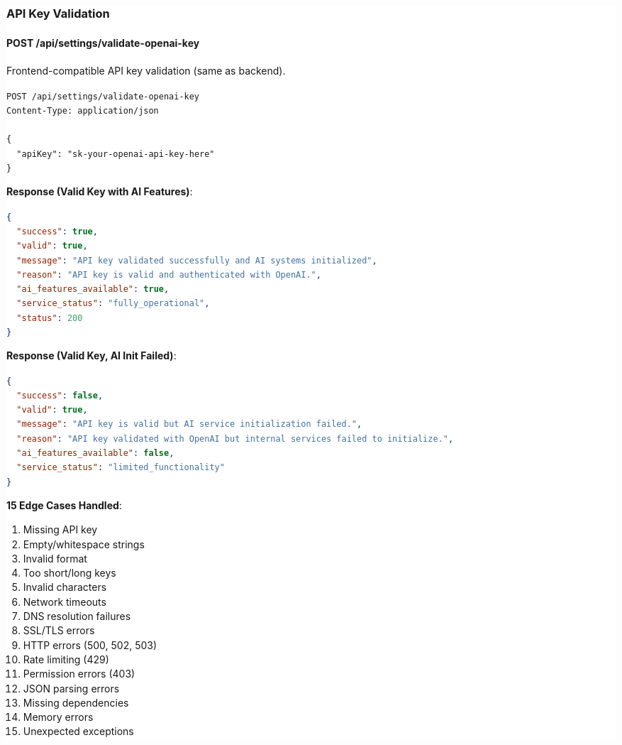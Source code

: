 ### API Key Validation

#### POST /api/settings/validate-openai-key
Frontend-compatible API key validation (same as backend).

```http
POST /api/settings/validate-openai-key
Content-Type: application/json

{
  "apiKey": "sk-your-openai-api-key-here"
}
```

**Response (Valid Key with AI Features)**:
```json
{
  "success": true,
  "valid": true,
  "message": "API key validated successfully and AI systems initialized",
  "reason": "API key is valid and authenticated with OpenAI.",
  "ai_features_available": true,
  "service_status": "fully_operational",
  "status": 200
}
```

**Response (Valid Key, AI Init Failed)**:
```json
{
  "success": false,
  "valid": true,
  "message": "API key is valid but AI service initialization failed.",
  "reason": "API key validated with OpenAI but internal services failed to initialize.",
  "ai_features_available": false,
  "service_status": "limited_functionality"
}
```

**15 Edge Cases Handled**:
1. Missing API key
2. Empty/whitespace strings
3. Invalid format
4. Too short/long keys
5. Invalid characters
6. Network timeouts
7. DNS resolution failures
8. SSL/TLS errors
9. HTTP errors (500, 502, 503)
10. Rate limiting (429)
11. Permission errors (403)
12. JSON parsing errors
13. Missing dependencies
14. Memory errors
15. Unexpected exceptions
